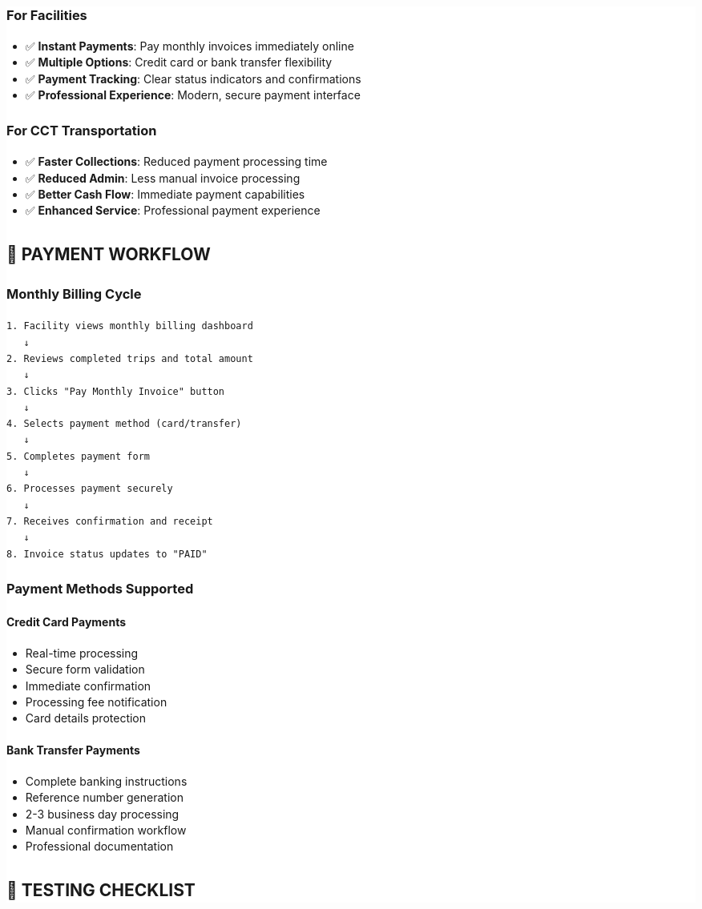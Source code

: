 ### **For Facilities**
- ✅ **Instant Payments**: Pay monthly invoices immediately online
- ✅ **Multiple Options**: Credit card or bank transfer flexibility
- ✅ **Payment Tracking**: Clear status indicators and confirmations
- ✅ **Professional Experience**: Modern, secure payment interface

### **For CCT Transportation**
- ✅ **Faster Collections**: Reduced payment processing time
- ✅ **Reduced Admin**: Less manual invoice processing
- ✅ **Better Cash Flow**: Immediate payment capabilities
- ✅ **Enhanced Service**: Professional payment experience

## 🔄 PAYMENT WORKFLOW

### **Monthly Billing Cycle**
```
1. Facility views monthly billing dashboard
   ↓
2. Reviews completed trips and total amount
   ↓
3. Clicks "Pay Monthly Invoice" button
   ↓
4. Selects payment method (card/transfer)
   ↓
5. Completes payment form
   ↓
6. Processes payment securely
   ↓
7. Receives confirmation and receipt
   ↓
8. Invoice status updates to "PAID"
```

### **Payment Methods Supported**

#### **Credit Card Payments**
- Real-time processing
- Secure form validation
- Immediate confirmation
- Processing fee notification
- Card details protection

#### **Bank Transfer Payments**
- Complete banking instructions
- Reference number generation
- 2-3 business day processing
- Manual confirmation workflow
- Professional documentation

## 🧪 TESTING CHECKLIST
